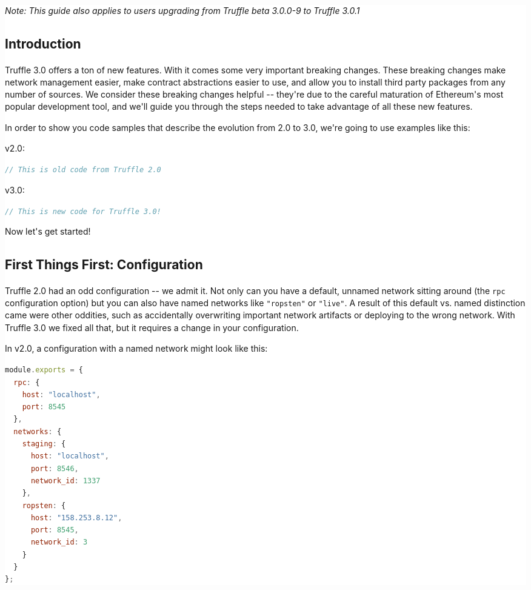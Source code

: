 _Note: This guide also applies to users upgrading from Truffle beta 3.0.0-9 to Truffle 3.0.1_

## Introduction

Truffle 3.0 offers a ton of new features. With it comes some very important breaking changes. These breaking changes make network management easier, make contract abstractions easier to use, and allow you to install third party packages from any number of sources. We consider these breaking changes helpful -- they're due to the careful maturation of Ethereum's most popular development tool, and we'll guide you through the steps needed to take advantage of all these new features.

In order to show you code samples that describe the evolution from 2.0 to 3.0, we're going to use examples like this:

v2.0:
```javascript
// This is old code from Truffle 2.0
```

v3.0:
```javascript
// This is new code for Truffle 3.0!
```

Now let's get started!

## First Things First: Configuration

Truffle 2.0 had an odd configuration -- we admit it. Not only can you have a default, unnamed network sitting around (the `rpc` configuration option) but you can also have named networks like `"ropsten"` or `"live"`. A result of this default vs. named distinction came were other oddities, such as accidentally overwriting important network artifacts or deploying to the wrong network. With Truffle 3.0 we fixed all that, but it requires a change in your configuration.

In v2.0, a configuration with a named network might look like this:

```javascript
module.exports = {
  rpc: {
    host: "localhost",
    port: 8545
  },
  networks: {
    staging: {
      host: "localhost",
      port: 8546,
      network_id: 1337
    },
    ropsten: {
      host: "158.253.8.12",
      port: 8545,
      network_id: 3
    }
  }
};
```
